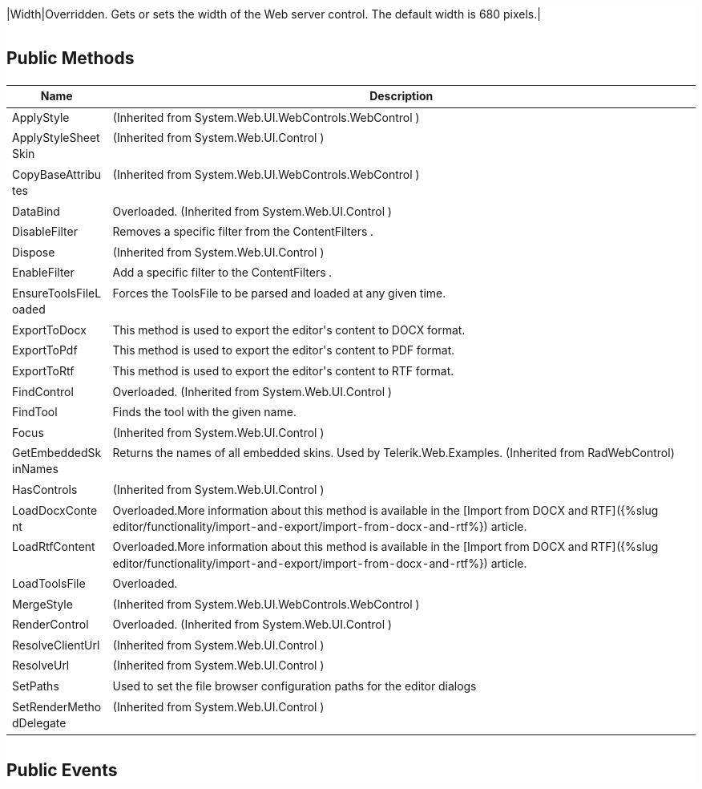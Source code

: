 |Width|Overridden. Gets or sets the width of the Web server control. The default width is 680 pixels.|

## Public Methods

|  **Name**  |  **Description**  |
| ------ | ------ |
|ApplyStyle|(Inherited from System.Web.UI.WebControls.WebControl )|
|ApplyStyleSheetSkin|(Inherited from System.Web.UI.Control )|
|CopyBaseAttributes|(Inherited from System.Web.UI.WebControls.WebControl )|
|DataBind|Overloaded. (Inherited from System.Web.UI.Control )|
|DisableFilter|Removes a specific filter from the ContentFilters .|
|Dispose|(Inherited from System.Web.UI.Control )|
|EnableFilter|Add a specific filter to the ContentFilters .|
|EnsureToolsFileLoaded|Forces the ToolsFile to be parsed and loaded at any given time.|
|ExportToDocx|This method is used to export the editor's content to DOCX format.|
|ExportToPdf|This method is used to export the editor's content to PDF format.|
|ExportToRtf|This method is used to export the editor's content to RTF format.|
|FindControl|Overloaded. (Inherited from System.Web.UI.Control )|
|FindTool|Finds the tool with the given name.|
|Focus|(Inherited from System.Web.UI.Control )|
|GetEmbeddedSkinNames|Returns the names of all embedded skins. Used by Telerik.Web.Examples. (Inherited from RadWebControl)|
|HasControls|(Inherited from System.Web.UI.Control )|
|LoadDocxContent|Overloaded.More information about this method is available in the [Import from DOCX and RTF]({%slug editor/functionality/import-and-export/import-from-docx-and-rtf%}) article.|
|LoadRtfContent|Overloaded.More information about this method is available in the [Import from DOCX and RTF]({%slug editor/functionality/import-and-export/import-from-docx-and-rtf%}) article.|
|LoadToolsFile|Overloaded.|
|MergeStyle|(Inherited from System.Web.UI.WebControls.WebControl )|
|RenderControl|Overloaded. (Inherited from System.Web.UI.Control )|
|ResolveClientUrl|(Inherited from System.Web.UI.Control )|
|ResolveUrl|(Inherited from System.Web.UI.Control )|
|SetPaths|Used to set the file browser configuration paths for the editor dialogs|
|SetRenderMethodDelegate|(Inherited from System.Web.UI.Control )|


## Public Events
